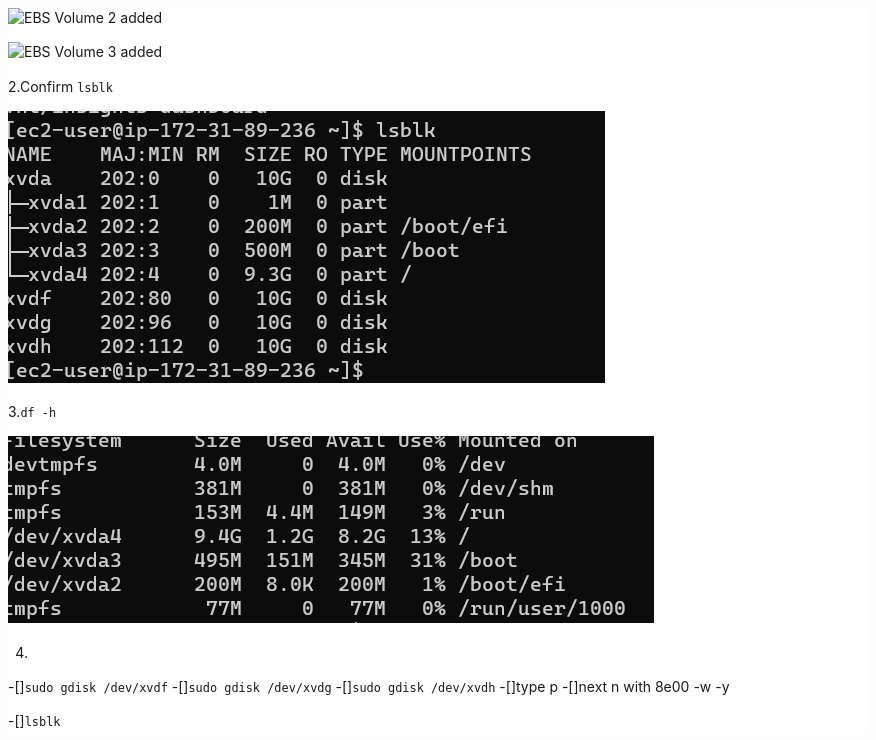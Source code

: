 ![EBS Volume 2 added](./Images/vol2.png)

![EBS Volume 3 added](./Images/vol3.png)

2.Confirm
`lsblk`

![EBS Volume  confirmed](./Images/stat.png)

3.`df -h`

![all available mount](./Images/mt.png)

4.
-[]`sudo gdisk /dev/xvdf`
-[]`sudo gdisk /dev/xvdg`
-[]`sudo gdisk /dev/xvdh`
-[]type p
-[]next n with 8e00
-w
-y

-[]`lsblk`

